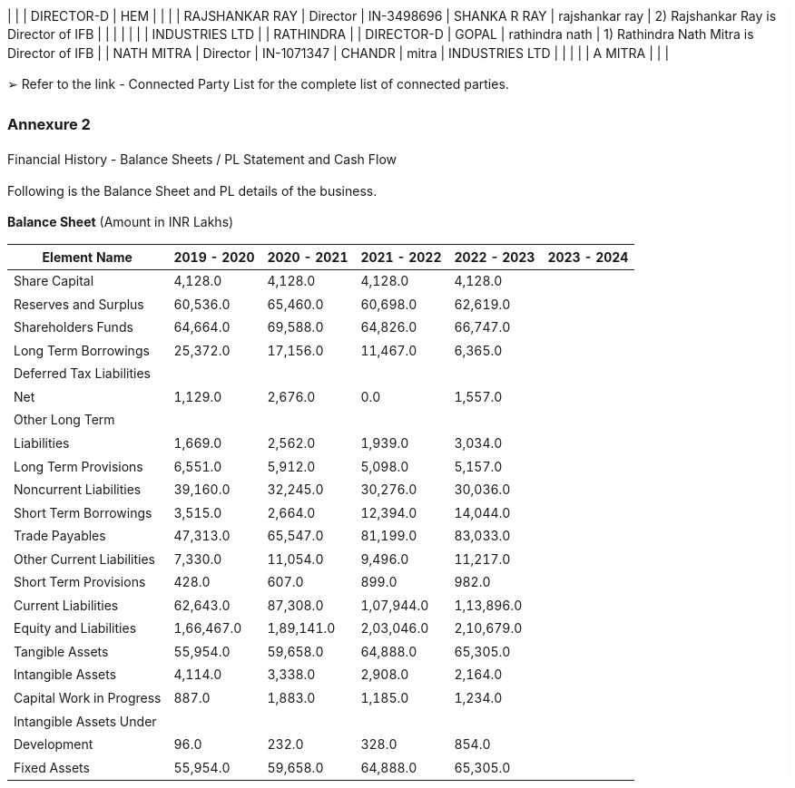 |  |  | DIRECTOR-D | HEM |  |  |
| RAJSHANKAR RAY | Director | IN-3498696 | SHANKA R RAY | rajshankar ray | 2) Rajshankar Ray is Director of IFB |
|  |  |  |  |  | INDUSTRIES LTD |
| RATHINDRA |  | DIRECTOR-D | GOPAL | rathindra nath | 1) Rathindra Nath Mitra is Director of IFB |
| NATH MITRA | Director | IN-1071347 | CHANDR | mitra | INDUSTRIES LTD |
|  |  |  | A MITRA |  |  |

➢ Refer to the link - Connected Party List for the complete list of connected parties.

### **Annexure 2**

Financial History - Balance Sheets / PL Statement and Cash Flow

Following is the Balance Sheet and PL details of the business.

**Balance Sheet** (Amount in INR Lakhs)

| Element Name | 2019 - 2020 | 2020 - 2021 | 2021 - 2022 | 2022 - 2023 | 2023 - 2024 |
| --- | --- | --- | --- | --- | --- |
| Share Capital | 4,128.0 | 4,128.0 | 4,128.0 | 4,128.0 |  |
| Reserves and Surplus | 60,536.0 | 65,460.0 | 60,698.0 | 62,619.0 |  |
| Shareholders Funds | 64,664.0 | 69,588.0 | 64,826.0 | 66,747.0 |  |
| Long Term Borrowings | 25,372.0 | 17,156.0 | 11,467.0 | 6,365.0 |  |
| Deferred Tax Liabilities |  |  |  |  |  |
| Net | 1,129.0 | 2,676.0 | 0.0 | 1,557.0 |  |
| Other Long Term |  |  |  |  |  |
| Liabilities | 1,669.0 | 2,562.0 | 1,939.0 | 3,034.0 |  |
| Long Term Provisions | 6,551.0 | 5,912.0 | 5,098.0 | 5,157.0 |  |
| Noncurrent Liabilities | 39,160.0 | 32,245.0 | 30,276.0 | 30,036.0 |  |
| Short Term Borrowings | 3,515.0 | 2,664.0 | 12,394.0 | 14,044.0 |  |
| Trade Payables | 47,313.0 | 65,547.0 | 81,199.0 | 83,033.0 |  |
| Other Current Liabilities | 7,330.0 | 11,054.0 | 9,496.0 | 11,217.0 |  |
| Short Term Provisions | 428.0 | 607.0 | 899.0 | 982.0 |  |
| Current Liabilities | 62,643.0 | 87,308.0 | 1,07,944.0 | 1,13,896.0 |  |
| Equity and Liabilities | 1,66,467.0 | 1,89,141.0 | 2,03,046.0 | 2,10,679.0 |  |
| Tangible Assets | 55,954.0 | 59,658.0 | 64,888.0 | 65,305.0 |  |
| Intangible Assets | 4,114.0 | 3,338.0 | 2,908.0 | 2,164.0 |  |
| Capital Work in Progress | 887.0 | 1,883.0 | 1,185.0 | 1,234.0 |  |
| Intangible Assets Under |  |  |  |  |  |
| Development | 96.0 | 232.0 | 328.0 | 854.0 |  |
| Fixed Assets | 55,954.0 | 59,658.0 | 64,888.0 | 65,305.0 |  |
